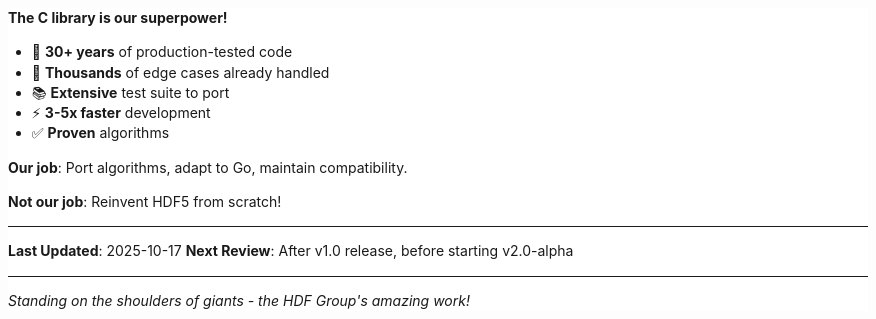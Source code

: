 **The C library is our superpower!**

- 🎯 **30+ years** of production-tested code
- 🔧 **Thousands** of edge cases already handled
- 📚 **Extensive** test suite to port
- ⚡ **3-5x faster** development
- ✅ **Proven** algorithms

**Our job**: Port algorithms, adapt to Go, maintain compatibility.

**Not our job**: Reinvent HDF5 from scratch!

---

**Last Updated**: 2025-10-17
**Next Review**: After v1.0 release, before starting v2.0-alpha

---

*Standing on the shoulders of giants - the HDF Group's amazing work!*
